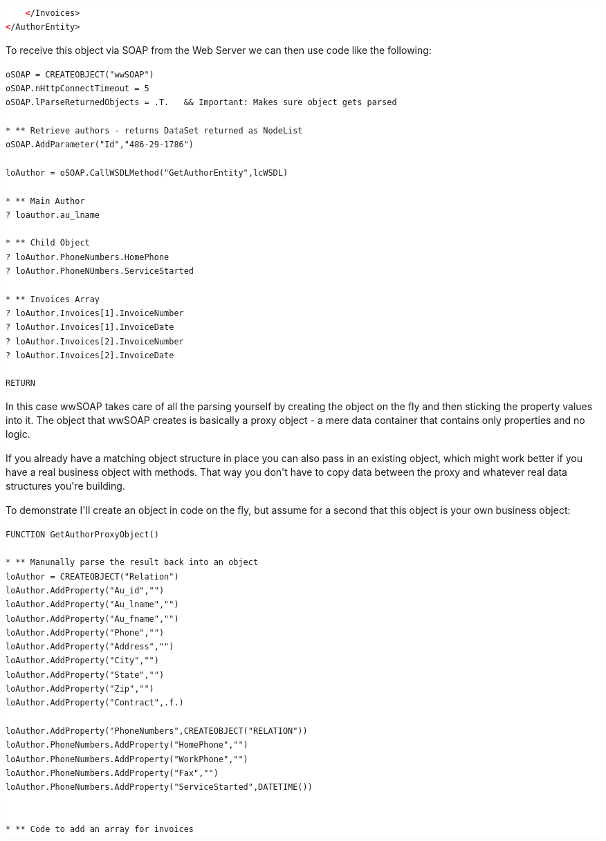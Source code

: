 ```xml
	</Invoices>
</AuthorEntity>
```

To receive this object via SOAP from the Web Server we can then use code like the following:

```foxpro
oSOAP = CREATEOBJECT("wwSOAP")
oSOAP.nHttpConnectTimeout = 5
oSOAP.lParseReturnedObjects = .T.   && Important: Makes sure object gets parsed

* ** Retrieve authors - returns DataSet returned as NodeList
oSOAP.AddParameter("Id","486-29-1786")

loAuthor = oSOAP.CallWSDLMethod("GetAuthorEntity",lcWSDL) 

* ** Main Author
? loauthor.au_lname

* ** Child Object
? loAuthor.PhoneNumbers.HomePhone
? loAuthor.PhoneNUmbers.ServiceStarted

* ** Invoices Array
? loAuthor.Invoices[1].InvoiceNumber
? loAuthor.Invoices[1].InvoiceDate
? loAuthor.Invoices[2].InvoiceNumber
? loAuthor.Invoices[2].InvoiceDate

RETURN
```

In this case wwSOAP takes care of all the parsing yourself by creating the object on the fly and then sticking the property values into it. The object that wwSOAP creates is basically a proxy object - a mere data container that contains only properties and no logic.

If you already have a matching object structure in place you can also pass in an existing object, which might work better if you have a real business object with methods. That way you don't have to copy data between the proxy and whatever real data structures you're building. 

To demonstrate I'll create an object in code on the fly, but assume for a second that this object is your own business object:

```foxpro
FUNCTION GetAuthorProxyObject()

* ** Manunally parse the result back into an object
loAuthor = CREATEOBJECT("Relation")
loAuthor.AddProperty("Au_id","")
loAuthor.AddProperty("Au_lname","")
loAuthor.AddProperty("Au_fname","")
loAuthor.AddProperty("Phone","")
loAuthor.AddProperty("Address","")
loAuthor.AddProperty("City","")
loAuthor.AddProperty("State","")
loAuthor.AddProperty("Zip","")
loAuthor.AddProperty("Contract",.f.)

loAuthor.AddProperty("PhoneNumbers",CREATEOBJECT("RELATION"))
loAuthor.PhoneNumbers.AddProperty("HomePhone","")
loAuthor.PhoneNumbers.AddProperty("WorkPhone","")
loAuthor.PhoneNumbers.AddProperty("Fax","")
loAuthor.PhoneNumbers.AddProperty("ServiceStarted",DATETIME())


* ** Code to add an array for invoices
```